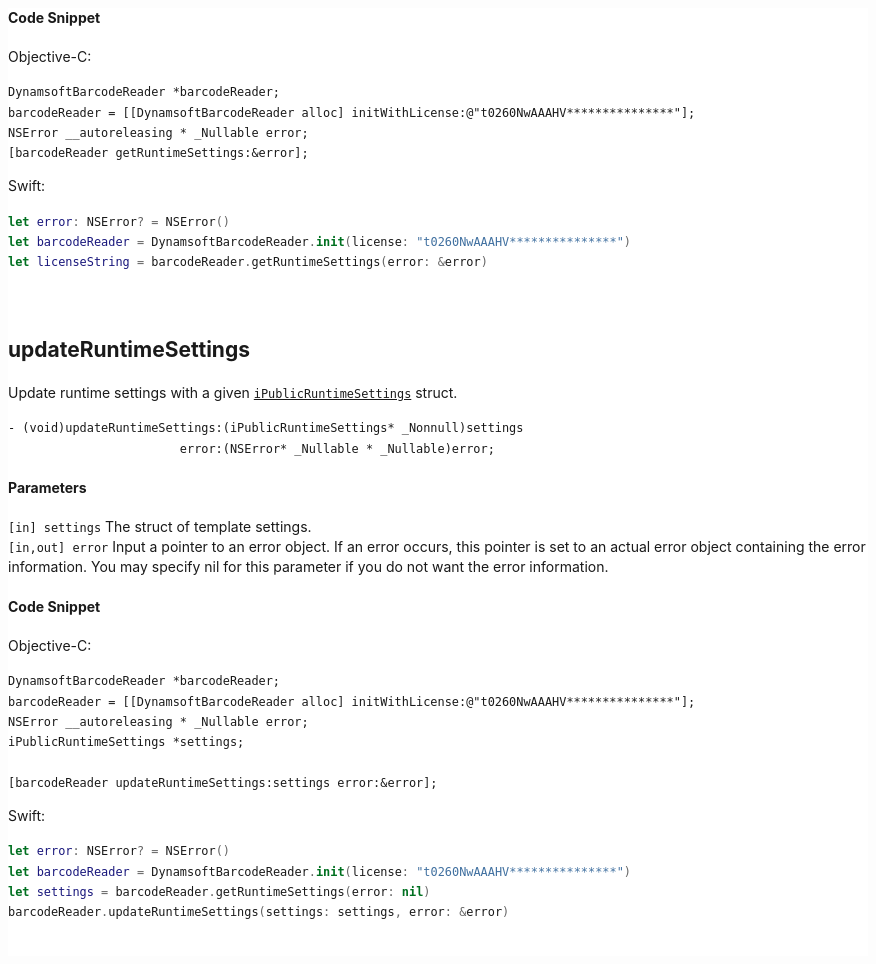 #### Code Snippet
Objective-C:
```objc
DynamsoftBarcodeReader *barcodeReader;
barcodeReader = [[DynamsoftBarcodeReader alloc] initWithLicense:@"t0260NwAAAHV***************"];
NSError __autoreleasing * _Nullable error;
[barcodeReader getRuntimeSettings:&error];
```
Swift:
```Swift
let error: NSError? = NSError()
let barcodeReader = DynamsoftBarcodeReader.init(license: "t0260NwAAAHV***************")
let licenseString = barcodeReader.getRuntimeSettings(error: &error)
```

&nbsp;





## updateRuntimeSettings
Update runtime settings with a given [`iPublicRuntimeSettings`](../class/iPublicRuntimeSettings.md) struct.

```objc
- (void)updateRuntimeSettings:(iPublicRuntimeSettings* _Nonnull)settings
                        error:(NSError* _Nullable * _Nullable)error;
```   
   
#### Parameters
`[in] settings` The struct of template settings.  
`[in,out] error` Input a pointer to an error object. If an error occurs, this pointer is set to an actual error object containing the error information. You may specify nil for this parameter if you do not want the error information.


#### Code Snippet
Objective-C:
```objc
DynamsoftBarcodeReader *barcodeReader;
barcodeReader = [[DynamsoftBarcodeReader alloc] initWithLicense:@"t0260NwAAAHV***************"];
NSError __autoreleasing * _Nullable error;
iPublicRuntimeSettings *settings;

[barcodeReader updateRuntimeSettings:settings error:&error];
```
Swift:
```Swift
let error: NSError? = NSError()
let barcodeReader = DynamsoftBarcodeReader.init(license: "t0260NwAAAHV***************")
let settings = barcodeReader.getRuntimeSettings(error: nil)
barcodeReader.updateRuntimeSettings(settings: settings, error: &error)
```

&nbsp;
